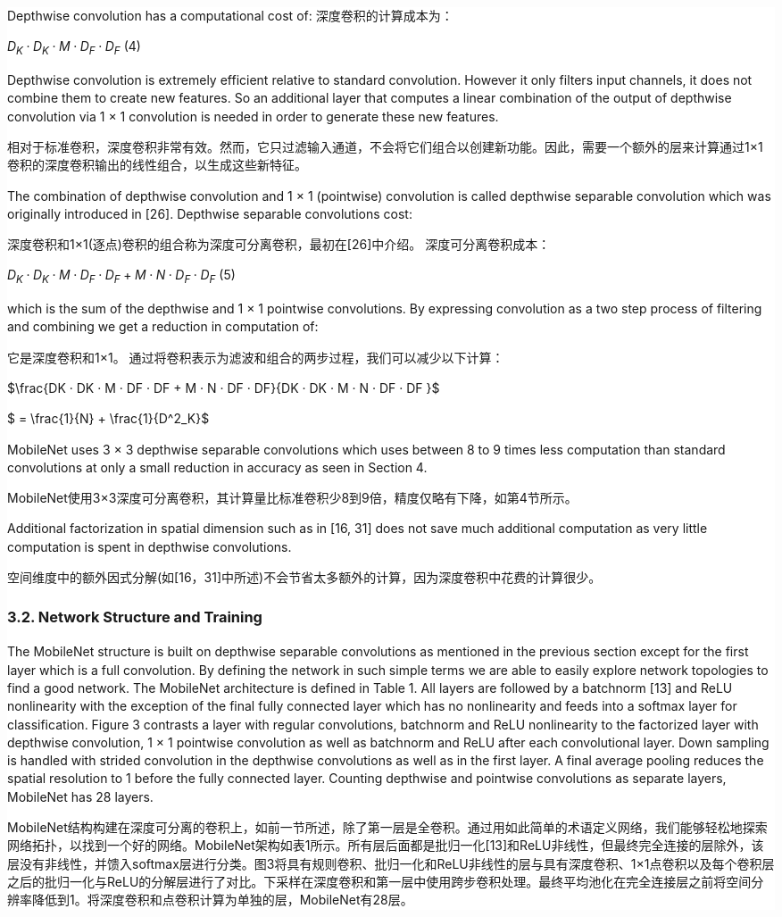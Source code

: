 Depthwise convolution has a computational cost of:
深度卷积的计算成本为：

$D_K · D_K · M · D_F · D_F$ (4)

Depthwise convolution is extremely efficient relative to standard convolution. However it only filters input channels, it does not combine them to create new features. So an additional layer that computes a linear combination of the output of depthwise convolution via 1 × 1 convolution is needed in order to generate these new features.

相对于标准卷积，深度卷积非常有效。然而，它只过滤输入通道，不会将它们组合以创建新功能。因此，需要一个额外的层来计算通过1×1卷积的深度卷积输出的线性组合，以生成这些新特征。

The combination of depthwise convolution and 1 × 1 (pointwise) convolution is called depthwise separable convolution which was originally introduced in [26].
Depthwise separable convolutions cost:

深度卷积和1×1(逐点)卷积的组合称为深度可分离卷积，最初在[26]中介绍。
深度可分离卷积成本：

$D_K · D_K · M · D_F · D_F + M · N · D_F · D_F$ (5) 

which is the sum of the depthwise and 1 × 1 pointwise convolutions.
By expressing convolution as a two step process of filtering and combining we get a reduction in computation of:


它是深度卷积和1×1。
通过将卷积表示为滤波和组合的两步过程，我们可以减少以下计算：

$\frac{DK · DK · M · DF · DF + M · N · DF · DF}{DK · DK · M · N · DF · DF }$

$ = \frac{1}{N} + \frac{1}{D^2_K}$


MobileNet uses 3 × 3 depthwise separable convolutions which uses between 8 to 9 times less computation than standard convolutions at only a small reduction in accuracy as seen in Section 4.

MobileNet使用3×3深度可分离卷积，其计算量比标准卷积少8到9倍，精度仅略有下降，如第4节所示。

Additional factorization in spatial dimension such as in [16, 31] does not save much additional computation as very little computation is spent in depthwise convolutions. 

空间维度中的额外因式分解(如[16，31]中所述)不会节省太多额外的计算，因为深度卷积中花费的计算很少。

### 3.2. Network Structure and Training
The MobileNet structure is built on depthwise separable convolutions as mentioned in the previous section except for the first layer which is a full convolution. By defining the network in such simple terms we are able to easily explore network topologies to find a good network. The MobileNet architecture is defined in Table 1. All layers are followed by a batchnorm [13] and ReLU nonlinearity with the exception of the final fully connected layer which has no nonlinearity and feeds into a softmax layer for classification. Figure 3 contrasts a layer with regular convolutions, batchnorm and ReLU nonlinearity to the factorized layer with depthwise convolution, 1 × 1 pointwise convolution as well as batchnorm and ReLU after each convolutional layer. Down sampling is handled with strided convolution in the depthwise convolutions as well as in the first layer. A final average pooling reduces the spatial resolution to 1 before the fully connected layer. Counting depthwise and pointwise convolutions as separate layers, MobileNet has 28 layers.

MobileNet结构构建在深度可分离的卷积上，如前一节所述，除了第一层是全卷积。通过用如此简单的术语定义网络，我们能够轻松地探索网络拓扑，以找到一个好的网络。MobileNet架构如表1所示。所有层后面都是批归一化[13]和ReLU非线性，但最终完全连接的层除外，该层没有非线性，并馈入softmax层进行分类。图3将具有规则卷积、批归一化和ReLU非线性的层与具有深度卷积、1×1点卷积以及每个卷积层之后的批归一化与ReLU的分解层进行了对比。下采样在深度卷积和第一层中使用跨步卷积处理。最终平均池化在完全连接层之前将空间分辨率降低到1。将深度卷积和点卷积计算为单独的层，MobileNet有28层。
